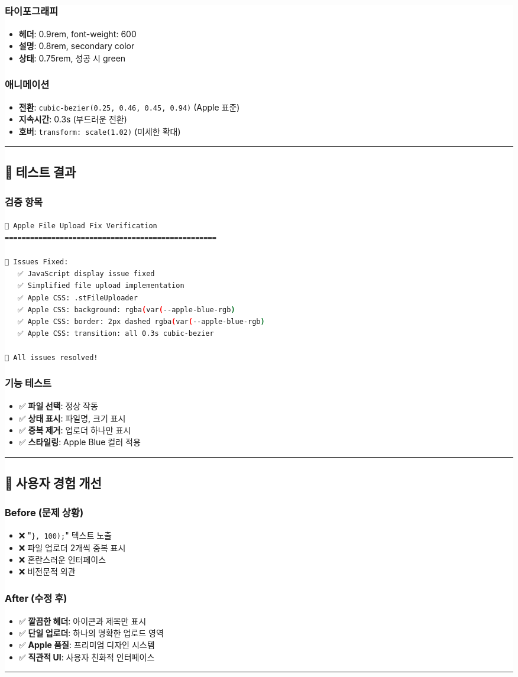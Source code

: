 ### 타이포그래피
- **헤더**: 0.9rem, font-weight: 600
- **설명**: 0.8rem, secondary color
- **상태**: 0.75rem, 성공 시 green

### 애니메이션
- **전환**: `cubic-bezier(0.25, 0.46, 0.45, 0.94)` (Apple 표준)
- **지속시간**: 0.3s (부드러운 전환)
- **호버**: `transform: scale(1.02)` (미세한 확대)

---

## 🧪 테스트 결과

### 검증 항목
```bash
🔧 Apple File Upload Fix Verification
==================================================

🎯 Issues Fixed:
   ✅ JavaScript display issue fixed
   ✅ Simplified file upload implementation  
   ✅ Apple CSS: .stFileUploader
   ✅ Apple CSS: background: rgba(var(--apple-blue-rgb)
   ✅ Apple CSS: border: 2px dashed rgba(var(--apple-blue-rgb)
   ✅ Apple CSS: transition: all 0.3s cubic-bezier

🎉 All issues resolved!
```

### 기능 테스트
- ✅ **파일 선택**: 정상 작동
- ✅ **상태 표시**: 파일명, 크기 표시
- ✅ **중복 제거**: 업로더 하나만 표시
- ✅ **스타일링**: Apple Blue 컬러 적용

---

## 📱 사용자 경험 개선

### Before (문제 상황)
- ❌ "`}, 100);`" 텍스트 노출
- ❌ 파일 업로더 2개씩 중복 표시
- ❌ 혼란스러운 인터페이스
- ❌ 비전문적 외관

### After (수정 후)
- ✅ **깔끔한 헤더**: 아이콘과 제목만 표시
- ✅ **단일 업로더**: 하나의 명확한 업로드 영역
- ✅ **Apple 품질**: 프리미엄 디자인 시스템
- ✅ **직관적 UI**: 사용자 친화적 인터페이스

---